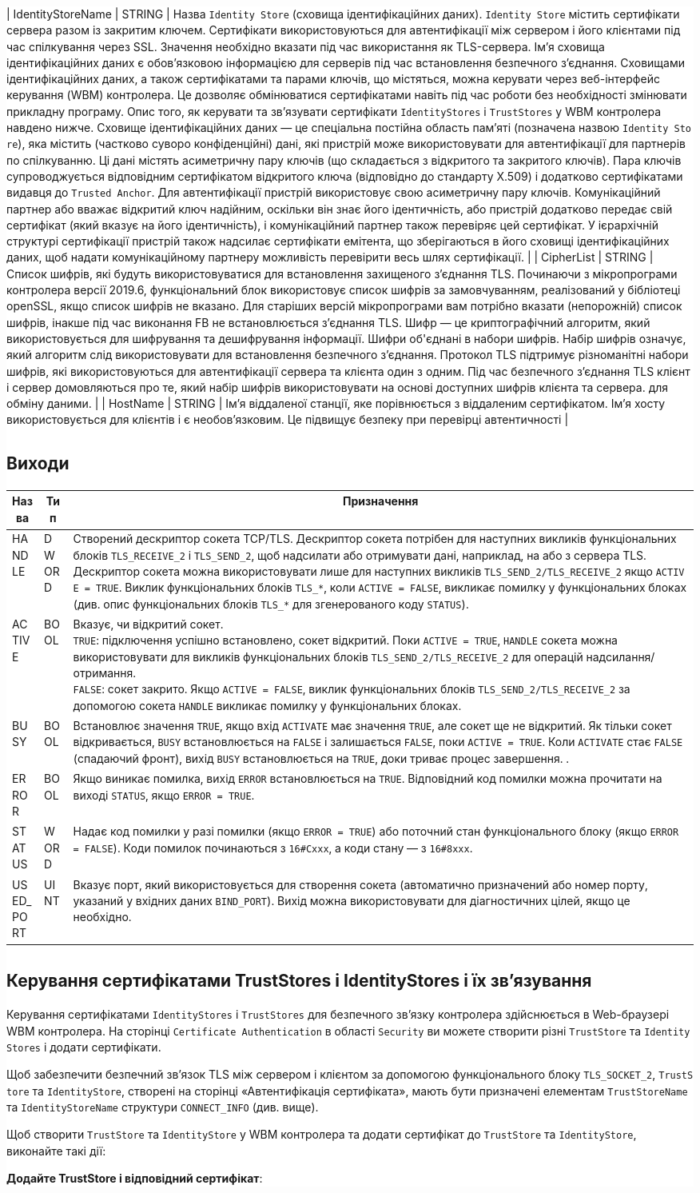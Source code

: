 | IdentityStoreName | STRING | Назва `Identity Store` (сховища ідентифікаційних даних). `Identity Store` містить сертифікати сервера разом із закритим ключем. Сертифікати використовуються для автентифікації між сервером і його клієнтами під час спілкування через SSL. Значення необхідно вказати під час використання як TLS-сервера. Ім’я сховища ідентифікаційних даних є обов’язковою інформацією для серверів під час встановлення безпечного з’єднання. Сховищами ідентифікаційних даних, а також сертифікатами та парами ключів, що містяться, можна керувати через веб-інтерфейс керування (WBM) контролера. Це дозволяє обмінюватися сертифікатами навіть під час роботи без необхідності змінювати прикладну програму. Опис того, як керувати та зв’язувати сертифікати `IdentityStores` і `TrustStores` у WBM контролера навдено нижче. Сховище ідентифікаційних даних — це спеціальна постійна область пам’яті (позначена назвою `Identity Store`), яка містить (частково суворо конфіденційні) дані, які пристрій може використовувати для автентифікації для партнерів по спілкуванню. Ці дані містять асиметричну пару ключів (що складається з відкритого та закритого ключів). Пара ключів супроводжується відповідним сертифікатом відкритого ключа (відповідно до стандарту X.509) і додатково сертифікатами видавця до `Trusted Anchor`. Для автентифікації пристрій використовує свою асиметричну пару ключів. Комунікаційний партнер або вважає відкритий ключ надійним, оскільки він знає його ідентичність, або пристрій додатково передає свій сертифікат (який вказує на його ідентичність), і комунікаційний партнер також перевіряє цей сертифікат. У ієрархічній структурі сертифікації пристрій також надсилає сертифікати емітента, що зберігаються в його сховищі ідентифікаційних даних, щоб надати комунікаційному партнеру можливість перевірити весь шлях сертифікації. |
| CipherList        | STRING | Список шифрів, які будуть використовуватися для встановлення захищеного з’єднання TLS. Починаючи з мікропрограми контролера версії 2019.6, функціональний блок використовує список шифрів за замовчуванням, реалізований у бібліотеці openSSL, якщо список шифрів не вказано. Для старіших версій мікропрограми вам потрібно вказати (непорожній) список шифрів, інакше під час виконання FB не встановлюється з’єднання TLS. Шифр — це криптографічний алгоритм, який використовується для шифрування та дешифрування інформації. Шифри об'єднані в набори шифрів. Набір шифрів означує, який алгоритм слід використовувати для встановлення безпечного з’єднання. Протокол TLS підтримує різноманітні набори шифрів, які використовуються для автентифікації сервера та клієнта один з одним. Під час безпечного з’єднання TLS клієнт і сервер домовляються про те, який набір шифрів використовувати на основі доступних шифрів клієнта та сервера. для обміну даними. |
| HostName          | STRING | Ім’я віддаленої станції, яке порівнюється з віддаленим сертифікатом. Ім’я хосту використовується для клієнтів і є необов’язковим. Це підвищує безпеку при перевірці автентичності |

## Виходи

| Назва     | Тип   | Призначення                                                  |
| --------- | ----- | ------------------------------------------------------------ |
| HANDLE    | DWORD | Створений дескриптор сокета TCP/TLS. Дескриптор сокета потрібен для наступних викликів функціональних блоків `TLS_RECEIVE_2` і `TLS_SEND_2`, щоб надсилати або отримувати дані, наприклад, на або з сервера TLS. Дескриптор сокета можна використовувати лише для наступних викликів `TLS_SEND_2/TLS_RECEIVE_2` якщо `ACTIVE = TRUE`. Виклик функціональних блоків `TLS_*`, коли `ACTIVE = FALSE`, викликає помилку у функціональних блоках (див. опис функціональних блоків `TLS_*` для згенерованого коду `STATUS`). |
| ACTIVE    | BOOL  | Вказує, чи відкритий сокет. <br />`TRUE`: підключення успішно встановлено, сокет відкритий. Поки `ACTIVE = TRUE`, `HANDLE` сокета можна використовувати для викликів функціональних блоків `TLS_SEND_2/TLS_RECEIVE_2` для операцій надсилання/отримання. <br />`FALSE`: сокет закрито. Якщо `ACTIVE = FALSE`, виклик функціональних блоків `TLS_SEND_2/TLS_RECEIVE_2` за допомогою сокета `HANDLE` викликає помилку у функціональних блоках. |
| BUSY      | BOOL  | Встановлює значення `TRUE`, якщо вхід `ACTIVATE` має значення `TRUE`, але сокет ще не відкритий. Як тільки сокет відкривається, `BUSY` встановлюється на `FALSE` і залишається `FALSE`, поки `ACTIVE = TRUE`. Коли `ACTIVATE` стає `FALSE` (спадаючий фронт), вихід `BUSY` встановлюється на `TRUE`, доки триває процес завершення. . |
| ERROR     | BOOL  | Якщо виникає помилка, вихід `ERROR` встановлюється на `TRUE`. Відповідний код помилки можна прочитати на виході `STATUS`, якщо `ERROR = TRUE`. |
| STATUS    | WORD  | Надає код помилки у разі помилки (якщо `ERROR = TRUE`) або поточний стан функціонального блоку (якщо `ERROR = FALSE`). Коди помилок починаються з `16#Cxxx`, а коди стану — з `16#8xxx`. |
| USED_PORT | UINT  | Вказує порт, який використовується для створення сокета (автоматично призначений або номер порту, указаний у вхідних даних `BIND_PORT`). Вихід можна використовувати для діагностичних цілей, якщо це необхідно. |

## Керування сертифікатами TrustStores і IdentityStores і їх зв’язування

Керування сертифікатами `IdentityStores` і `TrustStores` для безпечного зв’язку контролера здійснюється в Web-браузері WBM контролера. На сторінці `Certificate Authentication` в області  `Security` ви можете створити різні `TrustStore` та `IdentityStores` і додати сертифікати.

Щоб забезпечити безпечний зв’язок TLS між сервером і клієнтом за допомогою функціонального блоку `TLS_SOCKET_2`, `TrustStore` та `IdentityStore`, створені на сторінці «Автентифікація сертифіката», мають бути призначені елементам `TrustStoreName` та `IdentityStoreName` структури `CONNECT_INFO` (див. вище).

Щоб створити `TrustStore` та `IdentityStore` у WBM контролера та додати сертифікат до `TrustStore` та `IdentityStore`, виконайте такі дії:

**Додайте TrustStore і відповідний сертифікат**:

